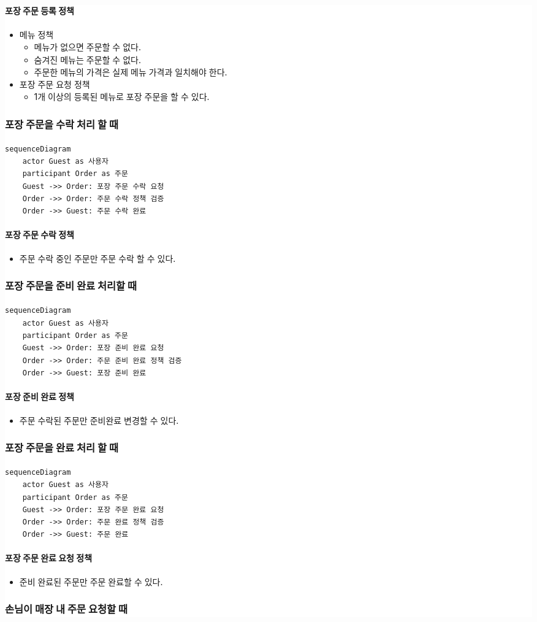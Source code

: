 #### 포장 주문 등록 정책

- 메뉴 정책
  - 메뉴가 없으면 주문할 수 없다.
  - 숨겨진 메뉴는 주문할 수 없다.
  - 주문한 메뉴의 가격은 실제 메뉴 가격과 일치해야 한다.
- 포장 주문 요청 정책
  - 1개 이상의 등록된 메뉴로 포장 주문을 할 수 있다.

### 포장 주문을 수락 처리 할 때

```mermaid
sequenceDiagram
    actor Guest as 사용자
    participant Order as 주문
    Guest ->> Order: 포장 주문 수락 요청
    Order ->> Order: 주문 수락 정책 검증
    Order ->> Guest: 주문 수락 완료
```

#### 포장 주문 수락 정책

- 주문 수락 중인 주문만 주문 수락 할 수 있다.

### 포장 주문을 준비 완료 처리할 때

```mermaid
sequenceDiagram
    actor Guest as 사용자
    participant Order as 주문
    Guest ->> Order: 포장 준비 완료 요청
    Order ->> Order: 주문 준비 완료 정책 검증
    Order ->> Guest: 포장 준비 완료
```

#### 포장 준비 완료 정책

- 주문 수락된 주문만 준비완료 변경할 수 있다.

### 포장 주문을 완료 처리 할 때

```mermaid
sequenceDiagram
    actor Guest as 사용자
    participant Order as 주문
    Guest ->> Order: 포장 주문 완료 요청
    Order ->> Order: 주문 완료 정책 검증
    Order ->> Guest: 주문 완료
```

#### 포장 주문 완료 요청 정책

- 준비 완료된 주문만 주문 완료할 수 있다.

### 손님이 매장 내 주문 요청할 때

